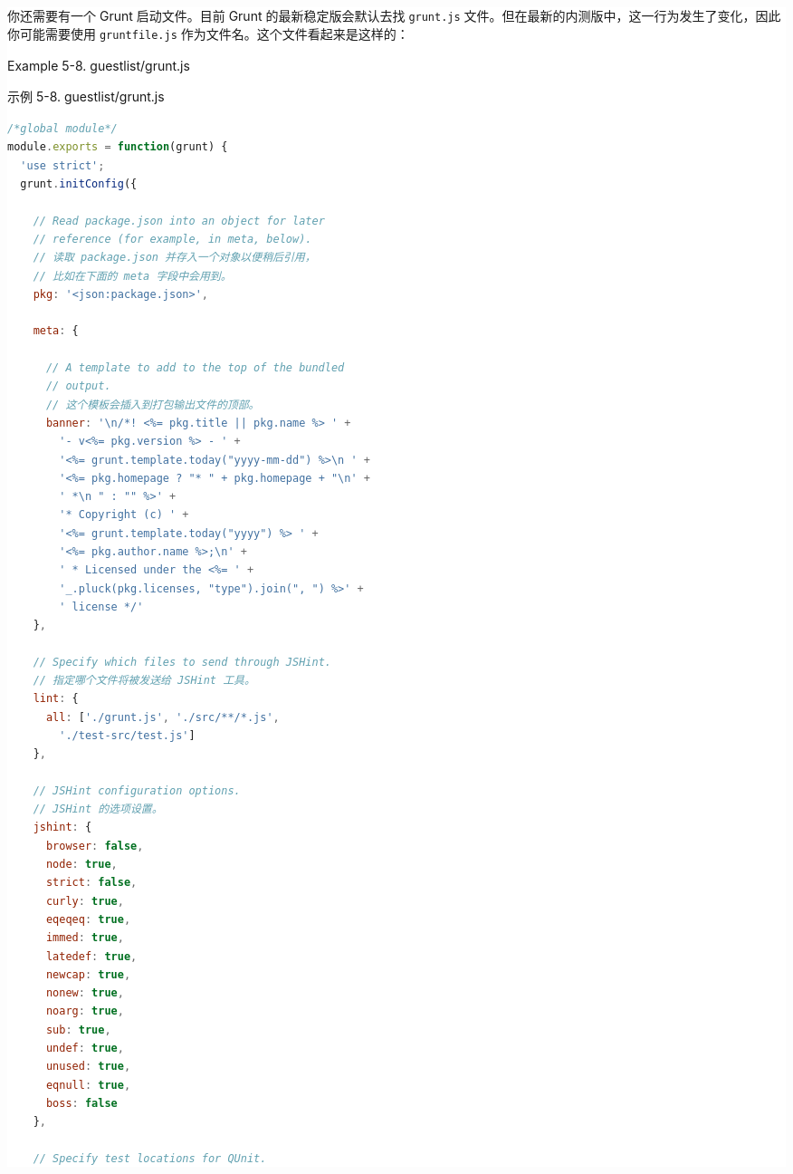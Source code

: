 你还需要有一个 Grunt 启动文件。目前 Grunt 的最新稳定版会默认去找 `grunt.js` 文件。但在最新的内测版中，这一行为发生了变化，因此你可能需要使用 `gruntfile.js` 作为文件名。这个文件看起来是这样的：

Example 5-8. guestlist/grunt.js

示例 5-8. guestlist/grunt.js

```js
/*global module*/
module.exports = function(grunt) {
  'use strict';
  grunt.initConfig({

    // Read package.json into an object for later
    // reference (for example, in meta, below).
    // 读取 package.json 并存入一个对象以便稍后引用，
    // 比如在下面的 meta 字段中会用到。
    pkg: '<json:package.json>',

    meta: {

      // A template to add to the top of the bundled
      // output.
      // 这个模板会插入到打包输出文件的顶部。
      banner: '\n/*! <%= pkg.title || pkg.name %> ' +
        '- v<%= pkg.version %> - ' +
        '<%= grunt.template.today("yyyy-mm-dd") %>\n ' +
        '<%= pkg.homepage ? "* " + pkg.homepage + "\n' +
        ' *\n " : "" %>' +
        '* Copyright (c) ' +
        '<%= grunt.template.today("yyyy") %> ' +
        '<%= pkg.author.name %>;\n' +
        ' * Licensed under the <%= ' +
        '_.pluck(pkg.licenses, "type").join(", ") %>' +
        ' license */'
    },

    // Specify which files to send through JSHint.
    // 指定哪个文件将被发送给 JSHint 工具。
    lint: {
      all: ['./grunt.js', './src/**/*.js',
        './test-src/test.js']
    },

    // JSHint configuration options.
    // JSHint 的选项设置。
    jshint: {
      browser: false,
      node: true,
      strict: false,
      curly: true,
      eqeqeq: true,
      immed: true,
      latedef: true,
      newcap: true,
      nonew: true,
      noarg: true,
      sub: true,
      undef: true,
      unused: true,
      eqnull: true,
      boss: false
    },

    // Specify test locations for QUnit.
```
